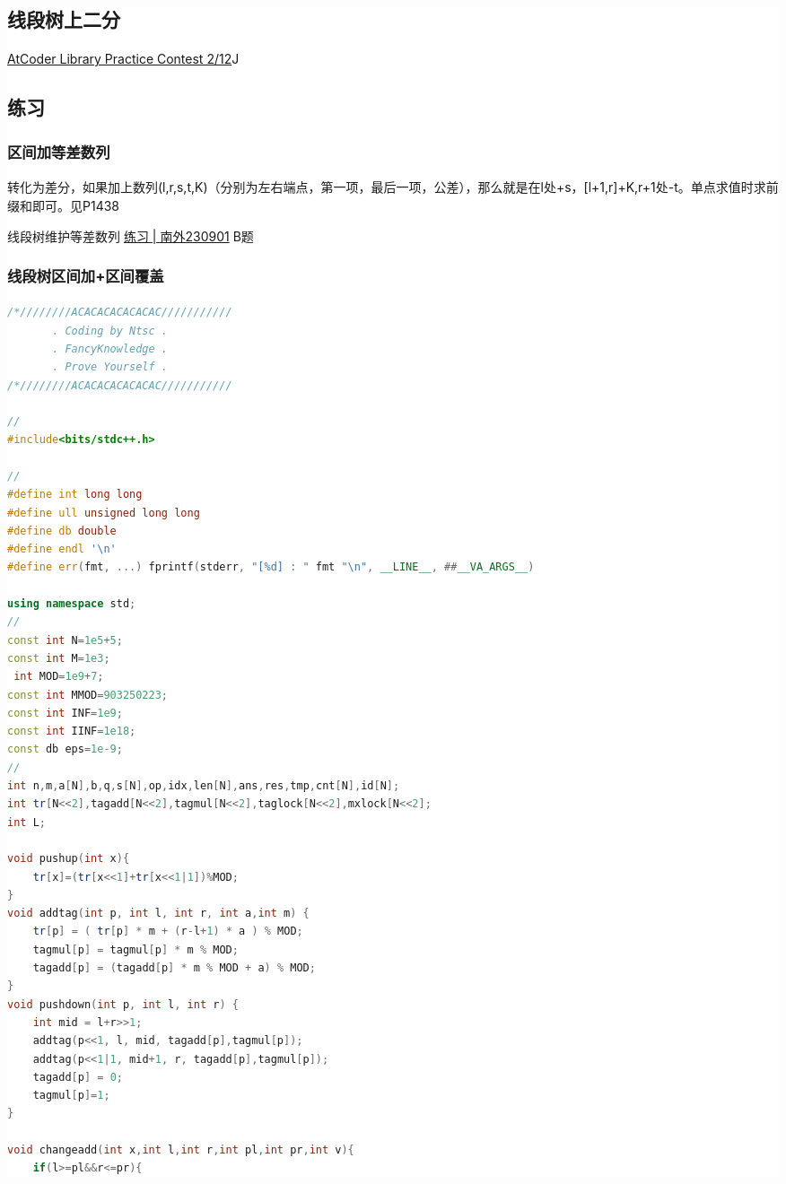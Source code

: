 ## 线段树上二分

[AtCoder Library Practice Contest 2/12](https://flowus.cn/7bcdb6cd-4419-4d84-855b-952e479d6d2f)J

## 练习

### 区间加等差数列

转化为差分，如果加上数列(l,r,s,t,K)（分别为左右端点，第一项，最后一项，公差），那么就是在l处+s，[l+1,r]+K,r+1处-t。单点求值时求前缀和即可。见P1438

线段树维护等差数列 [练习 | 南外230901](https://flowus.cn/bc34fb37-b791-4387-8ea2-06da9c6ea191) B题

### 线段树区间加+区间覆盖

```C++
/*////////ACACACACACACAC///////////
       . Coding by Ntsc .
       . FancyKnowledge .
       . Prove Yourself .
/*////////ACACACACACACAC///////////

//
#include<bits/stdc++.h>

//
#define int long long
#define ull unsigned long long
#define db double
#define endl '\n'
#define err(fmt, ...) fprintf(stderr, "[%d] : " fmt "\n", __LINE__, ##__VA_ARGS__)

using namespace std;
//
const int N=1e5+5;
const int M=1e3;
 int MOD=1e9+7;
const int MMOD=903250223;
const int INF=1e9;
const int IINF=1e18;
const db eps=1e-9;
//
int n,m,a[N],b,q,s[N],op,idx,len[N],ans,res,tmp,cnt[N],id[N];
int tr[N<<2],tagadd[N<<2],tagmul[N<<2],taglock[N<<2],mxlock[N<<2];
int L;

void pushup(int x){
	tr[x]=(tr[x<<1]+tr[x<<1|1])%MOD;
}
void addtag(int p, int l, int r, int a,int m) {
	tr[p] = ( tr[p] * m + (r-l+1) * a ) % MOD;
	tagmul[p] = tagmul[p] * m % MOD;
	tagadd[p] = (tagadd[p] * m % MOD + a) % MOD;
}
void pushdown(int p, int l, int r) {
	int mid = l+r>>1;
	addtag(p<<1, l, mid, tagadd[p],tagmul[p]);
	addtag(p<<1|1, mid+1, r, tagadd[p],tagmul[p]);
	tagadd[p] = 0;
	tagmul[p]=1;
}

void changeadd(int x,int l,int r,int pl,int pr,int v){
	if(l>=pl&&r<=pr){
```